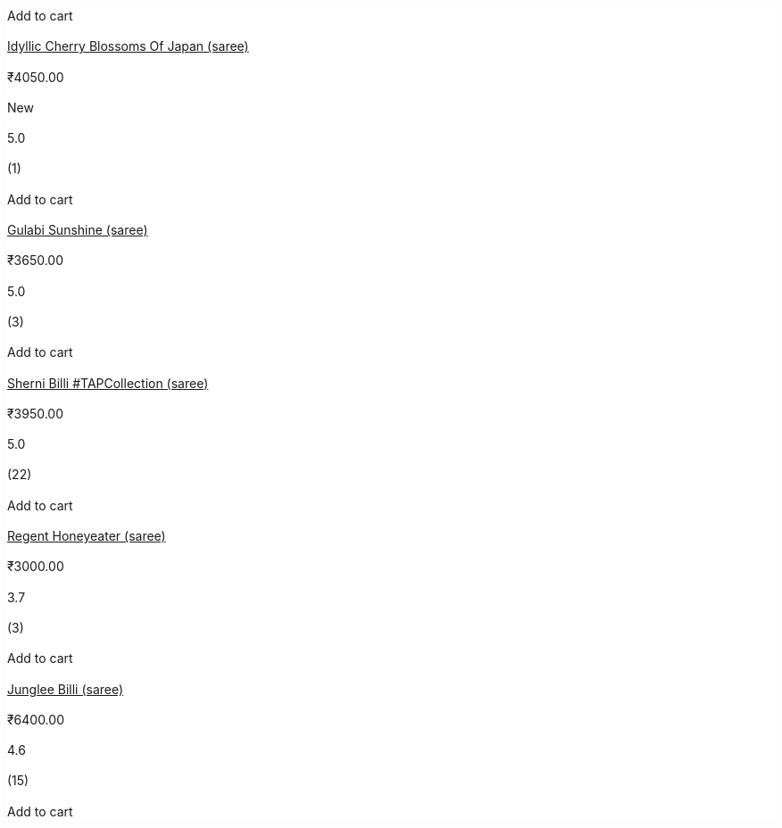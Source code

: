 Add to cart

[Idyllic Cherry Blossoms Of Japan (saree)](https://suta.in/products/idyllic-cherry-blossoms-of-japan)

₹4050.00

New

[](https://suta.in/products/gulabi-sunshine-saree)

5.0

(1)

Add to cart

[Gulabi Sunshine (saree)](https://suta.in/products/gulabi-sunshine-saree)

₹3650.00

[](https://suta.in/products/sherni-billi)

5.0

(3)

Add to cart

[Sherni Billi #TAPCollection (saree)](https://suta.in/products/sherni-billi)

₹3950.00

[](https://suta.in/products/regent-honeyeater)

5.0

(22)

Add to cart

[Regent Honeyeater (saree)](https://suta.in/products/regent-honeyeater)

₹3000.00

[](https://suta.in/products/junglee-billi-saree)

3.7

(3)

Add to cart

[Junglee Billi (saree)](https://suta.in/products/junglee-billi-saree)

₹6400.00

[](https://suta.in/products/raga-shankarabharanam)

4.6

(15)

Add to cart
